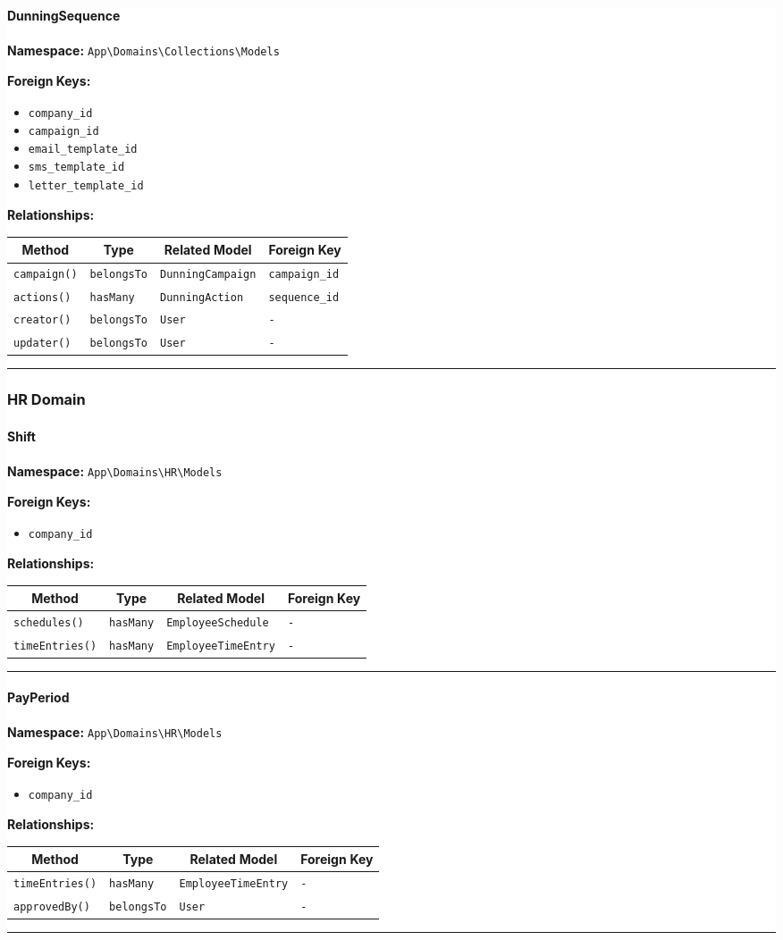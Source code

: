 
#### DunningSequence

**Namespace:** `App\Domains\Collections\Models`

**Foreign Keys:**
- `company_id`
- `campaign_id`
- `email_template_id`
- `sms_template_id`
- `letter_template_id`

**Relationships:**

| Method | Type | Related Model | Foreign Key |
|--------|------|---------------|-------------|
| `campaign()` | `belongsTo` | `DunningCampaign` | `campaign_id` |
| `actions()` | `hasMany` | `DunningAction` | `sequence_id` |
| `creator()` | `belongsTo` | `User` | `-` |
| `updater()` | `belongsTo` | `User` | `-` |

---

### HR Domain

#### Shift

**Namespace:** `App\Domains\HR\Models`

**Foreign Keys:**
- `company_id`

**Relationships:**

| Method | Type | Related Model | Foreign Key |
|--------|------|---------------|-------------|
| `schedules()` | `hasMany` | `EmployeeSchedule` | `-` |
| `timeEntries()` | `hasMany` | `EmployeeTimeEntry` | `-` |

---

#### PayPeriod

**Namespace:** `App\Domains\HR\Models`

**Foreign Keys:**
- `company_id`

**Relationships:**

| Method | Type | Related Model | Foreign Key |
|--------|------|---------------|-------------|
| `timeEntries()` | `hasMany` | `EmployeeTimeEntry` | `-` |
| `approvedBy()` | `belongsTo` | `User` | `-` |

---